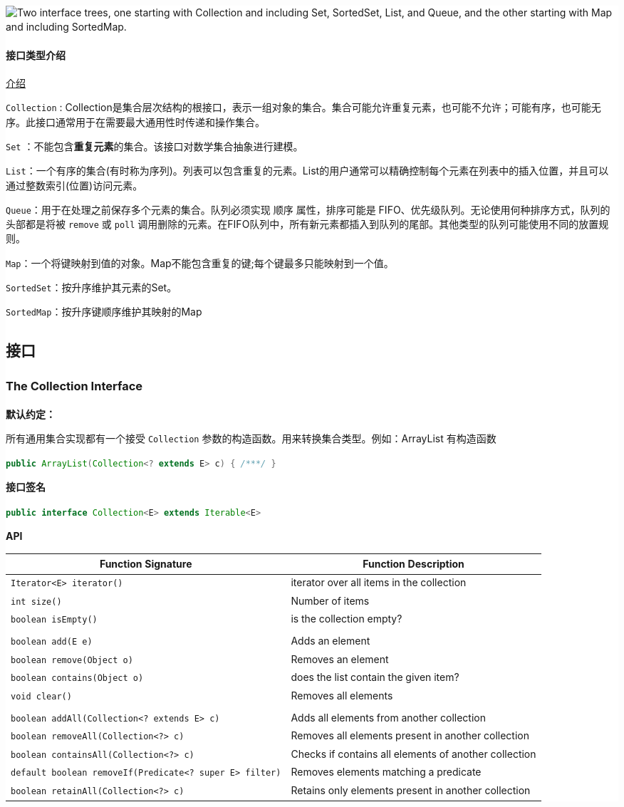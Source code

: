 ![Two interface trees, one starting with Collection and including Set, SortedSet, List, and Queue, and the other starting with Map and including SortedMap.](https://docs.oracle.com/javase/tutorial/figures/collections/colls-coreInterfaces.gif)



#### 接口类型介绍

[介绍](https://docs.oracle.com/javase/tutorial/collections/interfaces/collection.html)

`Collection` :  Collection是集合层次结构的根接口，表示一组对象的集合。集合可能允许重复元素，也可能不允许；可能有序，也可能无序。此接口通常用于在需要最大通用性时传递和操作集合。

`Set` ：不能包含**重复元素**的集合。该接口对数学集合抽象进行建模。

`List`：一个有序的集合(有时称为序列)。列表可以包含重复的元素。List的用户通常可以精确控制每个元素在列表中的插入位置，并且可以通过整数索引(位置)访问元素。

`Queue`：用于在处理之前保存多个元素的集合。队列必须实现 顺序 属性，排序可能是 FIFO、优先级队列。无论使用何种排序方式，队列的头部都是将被 `remove` 或 `poll` 调用删除的元素。在FIFO队列中，所有新元素都插入到队列的尾部。其他类型的队列可能使用不同的放置规则。

`Map`：一个将键映射到值的对象。Map不能包含重复的键;每个键最多只能映射到一个值。

`SortedSet`：按升序维护其元素的Set。

`SortedMap`：按升序键顺序维护其映射的Map



## 接口

### **The Collection Interface**

**默认约定：**

所有通用集合实现都有一个接受 `Collection` 参数的构造函数。用来转换集合类型。例如：ArrayList 有构造函数

```java
public ArrayList(Collection<? extends E> c) { /***/ }
```

**接口签名**

```java
public interface Collection<E> extends Iterable<E>
```

**API**

| Function Signature                                      | Function Description                                  |
| ------------------------------------------------------- | ----------------------------------------------------- |
| `Iterator<E> iterator()`                                | iterator over all items in the collection             |
| `int size()`                                            | Number of items                                       |
| `boolean isEmpty()`                                     | is the collection empty?                              |
|                                                         |                                                       |
| `boolean add(E e)`                                      | Adds an element                                       |
| `boolean remove(Object o)`                              | Removes an element                                    |
| `boolean contains(Object o)`                            | does the list contain the given item?                 |
| `void clear()`                                          | Removes all elements                                  |
|                                                         |                                                       |
| `boolean addAll(Collection<? extends E> c)`             | Adds all elements from another collection             |
| `boolean removeAll(Collection<?> c)`                    | Removes all elements present in another collection    |
| `boolean containsAll(Collection<?> c)`                  | Checks if contains all elements of another collection |
| `default boolean removeIf(Predicate<? super E> filter)` | Removes elements matching a predicate                 |
| `boolean retainAll(Collection<?> c)`                    | Retains only elements present in another collection   |